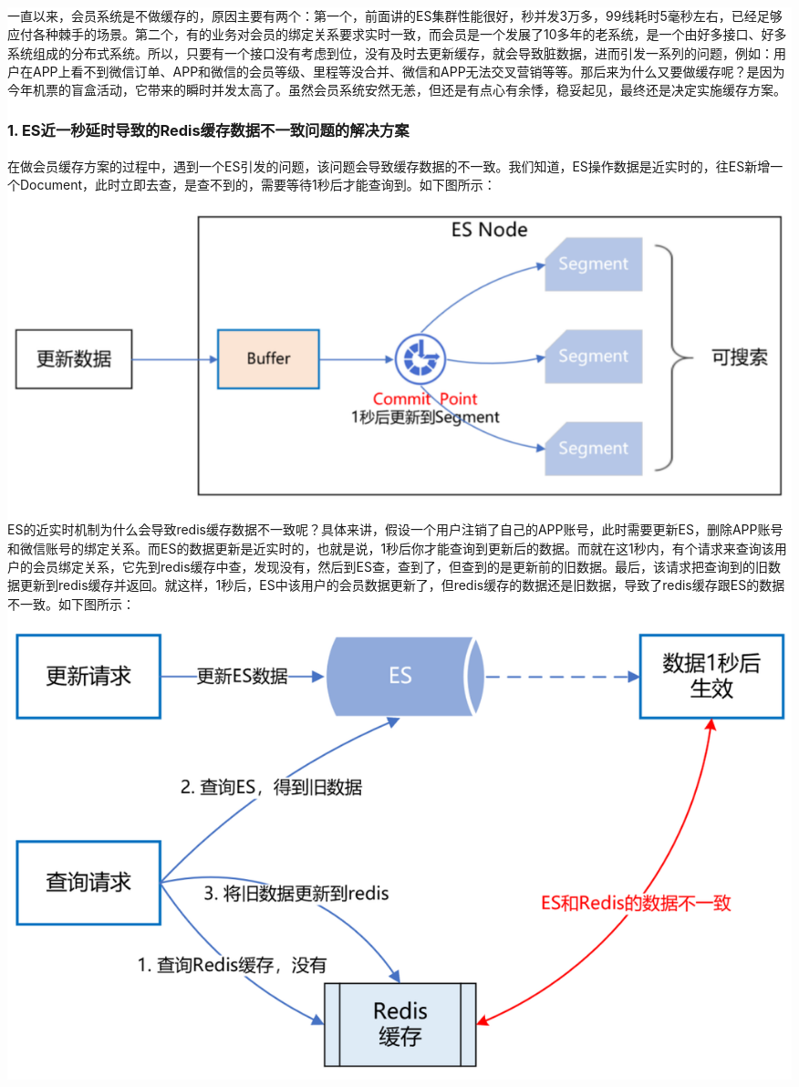 一直以来，会员系统是不做缓存的，原因主要有两个：第一个，前面讲的ES集群性能很好，秒并发3万多，99线耗时5毫秒左右，已经足够应付各种棘手的场景。第二个，有的业务对会员的绑定关系要求实时一致，而会员是一个发展了10多年的老系统，是一个由好多接口、好多系统组成的分布式系统。所以，只要有一个接口没有考虑到位，没有及时去更新缓存，就会导致脏数据，进而引发一系列的问题，例如：用户在APP上看不到微信订单、APP和微信的会员等级、里程等没合并、微信和APP无法交叉营销等等。那后来为什么又要做缓存呢？是因为今年机票的盲盒活动，它带来的瞬时并发太高了。虽然会员系统安然无恙，但还是有点心有余悸，稳妥起见，最终还是决定实施缓存方案。

### **1. ES近一秒延时导致的Redis缓存数据不一致问题的解决方案**

在做会员缓存方案的过程中，遇到一个ES引发的问题，该问题会导致缓存数据的不一致。我们知道，ES操作数据是近实时的，往ES新增一个Document，此时立即去查，是查不到的，需要等待1秒后才能查询到。如下图所示：

![Untitled](../../../static/paper/86b44363164108f5.png)

ES的近实时机制为什么会导致redis缓存数据不一致呢？具体来讲，假设一个用户注销了自己的APP账号，此时需要更新ES，删除APP账号和微信账号的绑定关系。而ES的数据更新是近实时的，也就是说，1秒后你才能查询到更新后的数据。而就在这1秒内，有个请求来查询该用户的会员绑定关系，它先到redis缓存中查，发现没有，然后到ES查，查到了，但查到的是更新前的旧数据。最后，该请求把查询到的旧数据更新到redis缓存并返回。就这样，1秒后，ES中该用户的会员数据更新了，但redis缓存的数据还是旧数据，导致了redis缓存跟ES的数据不一致。如下图所示：

![Untitled](../../../static/paper/ac15d1787cdbda5b.png)
